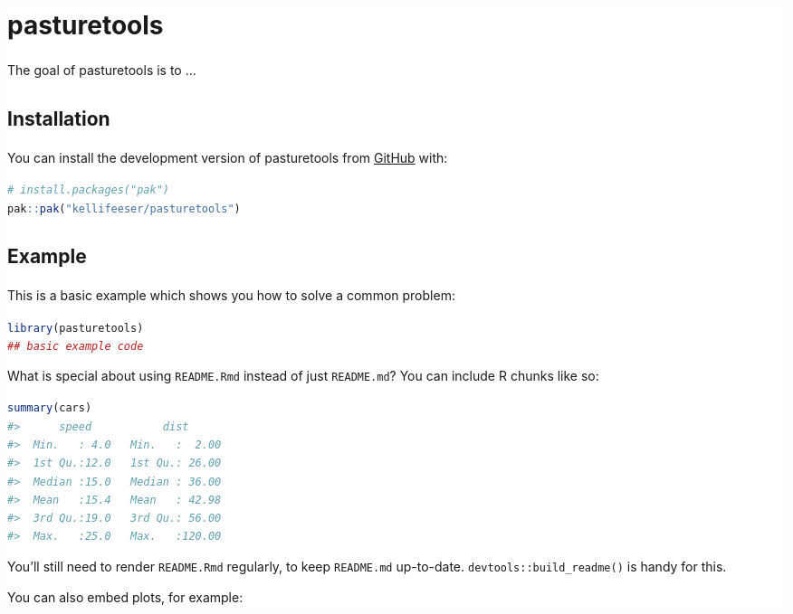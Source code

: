 


# pasturetools




The goal of pasturetools is to …

## Installation

You can install the development version of pasturetools from
[GitHub](https://github.com/) with:

``` r
# install.packages("pak")
pak::pak("kellifeeser/pasturetools")
```

## Example

This is a basic example which shows you how to solve a common problem:

``` r
library(pasturetools)
## basic example code
```

What is special about using `README.Rmd` instead of just `README.md`?
You can include R chunks like so:

``` r
summary(cars)
#>      speed           dist       
#>  Min.   : 4.0   Min.   :  2.00  
#>  1st Qu.:12.0   1st Qu.: 26.00  
#>  Median :15.0   Median : 36.00  
#>  Mean   :15.4   Mean   : 42.98  
#>  3rd Qu.:19.0   3rd Qu.: 56.00  
#>  Max.   :25.0   Max.   :120.00
```

You’ll still need to render `README.Rmd` regularly, to keep `README.md`
up-to-date. `devtools::build_readme()` is handy for this.

You can also embed plots, for example:
